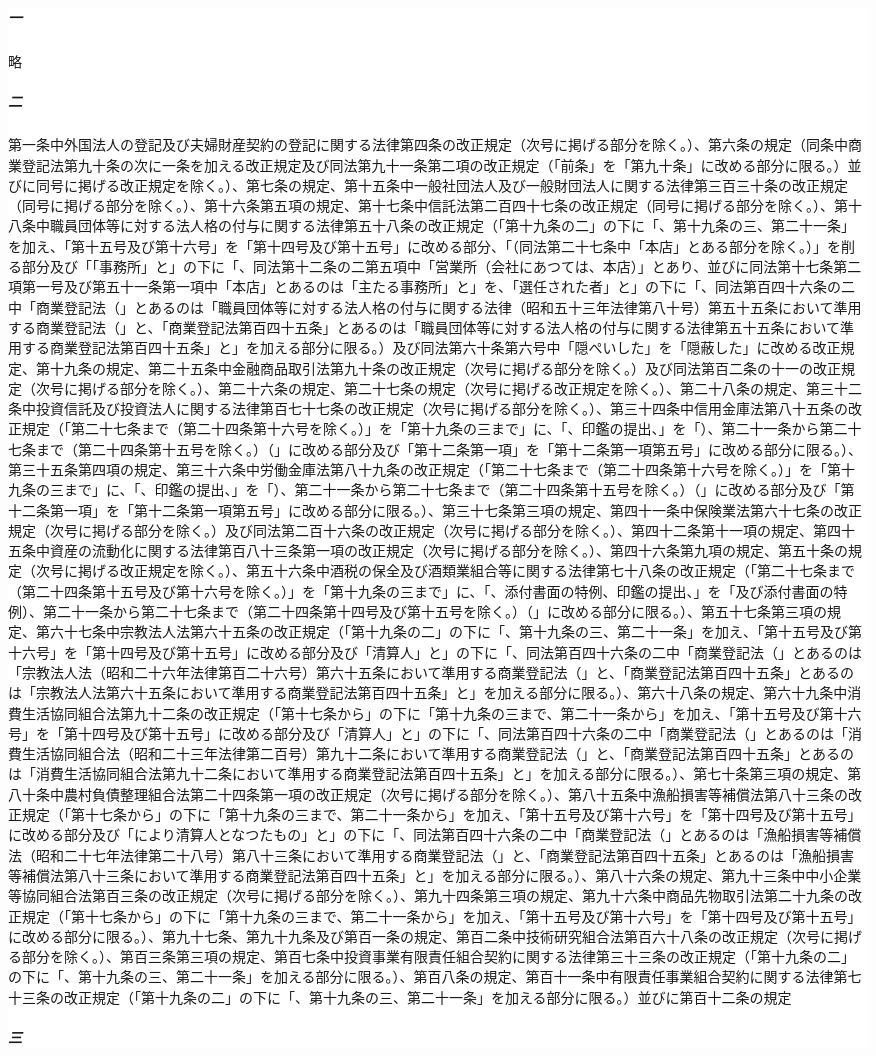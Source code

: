 ##### 一
略
##### 二
第一条中外国法人の登記及び夫婦財産契約の登記に関する法律第四条の改正規定（次号に掲げる部分を除く。）、第六条の規定（同条中商業登記法第九十条の次に一条を加える改正規定及び同法第九十一条第二項の改正規定（「前条」を「第九十条」に改める部分に限る。）並びに同号に掲げる改正規定を除く。）、第七条の規定、第十五条中一般社団法人及び一般財団法人に関する法律第三百三十条の改正規定（同号に掲げる部分を除く。）、第十六条第五項の規定、第十七条中信託法第二百四十七条の改正規定（同号に掲げる部分を除く。）、第十八条中職員団体等に対する法人格の付与に関する法律第五十八条の改正規定（「第十九条の二」の下に「、第十九条の三、第二十一条」を加え、「第十五号及び第十六号」を「第十四号及び第十五号」に改める部分、「（同法第二十七条中「本店」とある部分を除く。）」を削る部分及び「「事務所」と」の下に「、同法第十二条の二第五項中「営業所（会社にあつては、本店）」とあり、並びに同法第十七条第二項第一号及び第五十一条第一項中「本店」とあるのは「主たる事務所」と」を、「選任された者」と」の下に「、同法第百四十六条の二中「商業登記法（」とあるのは「職員団体等に対する法人格の付与に関する法律（昭和五十三年法律第八十号）第五十五条において準用する商業登記法（」と、「商業登記法第百四十五条」とあるのは「職員団体等に対する法人格の付与に関する法律第五十五条において準用する商業登記法第百四十五条」と」を加える部分に限る。）及び同法第六十条第六号中「隠ぺいした」を「隠蔽した」に改める改正規定、第十九条の規定、第二十五条中金融商品取引法第九十条の改正規定（次号に掲げる部分を除く。）及び同法第百二条の十一の改正規定（次号に掲げる部分を除く。）、第二十六条の規定、第二十七条の規定（次号に掲げる改正規定を除く。）、第二十八条の規定、第三十二条中投資信託及び投資法人に関する法律第百七十七条の改正規定（次号に掲げる部分を除く。）、第三十四条中信用金庫法第八十五条の改正規定（「第二十七条まで（第二十四条第十六号を除く。）」を「第十九条の三まで」に、「、印鑑の提出、」を「）、第二十一条から第二十七条まで（第二十四条第十五号を除く。）（」に改める部分及び「第十二条第一項」を「第十二条第一項第五号」に改める部分に限る。）、第三十五条第四項の規定、第三十六条中労働金庫法第八十九条の改正規定（「第二十七条まで（第二十四条第十六号を除く。）」を「第十九条の三まで」に、「、印鑑の提出、」を「）、第二十一条から第二十七条まで（第二十四条第十五号を除く。）（」に改める部分及び「第十二条第一項」を「第十二条第一項第五号」に改める部分に限る。）、第三十七条第三項の規定、第四十一条中保険業法第六十七条の改正規定（次号に掲げる部分を除く。）及び同法第二百十六条の改正規定（次号に掲げる部分を除く。）、第四十二条第十一項の規定、第四十五条中資産の流動化に関する法律第百八十三条第一項の改正規定（次号に掲げる部分を除く。）、第四十六条第九項の規定、第五十条の規定（次号に掲げる改正規定を除く。）、第五十六条中酒税の保全及び酒類業組合等に関する法律第七十八条の改正規定（「第二十七条まで（第二十四条第十五号及び第十六号を除く。）」を「第十九条の三まで」に、「、添付書面の特例、印鑑の提出、」を「及び添付書面の特例）、第二十一条から第二十七条まで（第二十四条第十四号及び第十五号を除く。）（」に改める部分に限る。）、第五十七条第三項の規定、第六十七条中宗教法人法第六十五条の改正規定（「第十九条の二」の下に「、第十九条の三、第二十一条」を加え、「第十五号及び第十六号」を「第十四号及び第十五号」に改める部分及び「清算人」と」の下に「、同法第百四十六条の二中「商業登記法（」とあるのは「宗教法人法（昭和二十六年法律第百二十六号）第六十五条において準用する商業登記法（」と、「商業登記法第百四十五条」とあるのは「宗教法人法第六十五条において準用する商業登記法第百四十五条」と」を加える部分に限る。）、第六十八条の規定、第六十九条中消費生活協同組合法第九十二条の改正規定（「第十七条から」の下に「第十九条の三まで、第二十一条から」を加え、「第十五号及び第十六号」を「第十四号及び第十五号」に改める部分及び「清算人」と」の下に「、同法第百四十六条の二中「商業登記法（」とあるのは「消費生活協同組合法（昭和二十三年法律第二百号）第九十二条において準用する商業登記法（」と、「商業登記法第百四十五条」とあるのは「消費生活協同組合法第九十二条において準用する商業登記法第百四十五条」と」を加える部分に限る。）、第七十条第三項の規定、第八十条中農村負債整理組合法第二十四条第一項の改正規定（次号に掲げる部分を除く。）、第八十五条中漁船損害等補償法第八十三条の改正規定（「第十七条から」の下に「第十九条の三まで、第二十一条から」を加え、「第十五号及び第十六号」を「第十四号及び第十五号」に改める部分及び「により清算人となつたもの」と」の下に「、同法第百四十六条の二中「商業登記法（」とあるのは「漁船損害等補償法（昭和二十七年法律第二十八号）第八十三条において準用する商業登記法（」と、「商業登記法第百四十五条」とあるのは「漁船損害等補償法第八十三条において準用する商業登記法第百四十五条」と」を加える部分に限る。）、第八十六条の規定、第九十三条中中小企業等協同組合法第百三条の改正規定（次号に掲げる部分を除く。）、第九十四条第三項の規定、第九十六条中商品先物取引法第二十九条の改正規定（「第十七条から」の下に「第十九条の三まで、第二十一条から」を加え、「第十五号及び第十六号」を「第十四号及び第十五号」に改める部分に限る。）、第九十七条、第九十九条及び第百一条の規定、第百二条中技術研究組合法第百六十八条の改正規定（次号に掲げる部分を除く。）、第百三条第三項の規定、第百七条中投資事業有限責任組合契約に関する法律第三十三条の改正規定（「第十九条の二」の下に「、第十九条の三、第二十一条」を加える部分に限る。）、第百八条の規定、第百十一条中有限責任事業組合契約に関する法律第七十三条の改正規定（「第十九条の二」の下に「、第十九条の三、第二十一条」を加える部分に限る。）並びに第百十二条の規定
##### 三